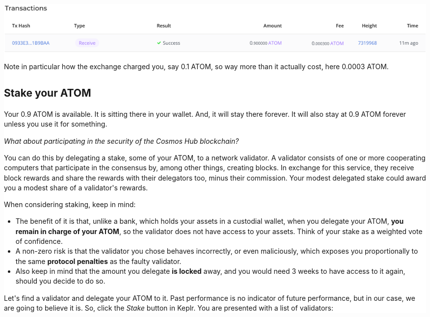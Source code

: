 ![Mintscan crediting transaction](./images/mintscan-crediting-tx.png)

Note in particular how the exchange charged you, say 0.1 ATOM, so way more than it actually cost, here 0.0003 ATOM.

## Stake your ATOM

Your 0.9 ATOM is available. It is sitting there in your wallet. And, it will stay there forever. It will also stay at 0.9 ATOM forever unless you use it for something.

_What about participating in the security of the Cosmos Hub blockchain?_

You can do this by delegating a stake, some of your ATOM, to a network validator. A validator consists of one or more cooperating computers that participate in the consensus by, among other things, creating blocks. In exchange for this service, they receive block rewards and share the rewards with their delegators too, minus their commission. Your modest delegated stake could award you a modest share of a validator's rewards.

<HighlightBox type="tip">

When considering staking, keep in mind:

* The benefit of it is that, unlike a bank, which holds your assets in a custodial wallet, when you delegate your ATOM, **you remain in charge of your ATOM**, so the validator does not have access to your assets. Think of your stake as a weighted vote of confidence.
* A non-zero risk is that the validator you chose behaves incorrectly, or even maliciously, which exposes you proportionally to the same **protocol penalties** as the faulty validator.
* Also keep in mind that the amount you delegate **is locked** away, and you would need 3 weeks to have access to it again, should you decide to do so.

</HighlightBox>

Let's find a validator and delegate your ATOM to it. Past performance is no indicator of future performance, but in our case, we are going to believe it is. So, click the _Stake_ button in Keplr. You are presented with a list of validators:
